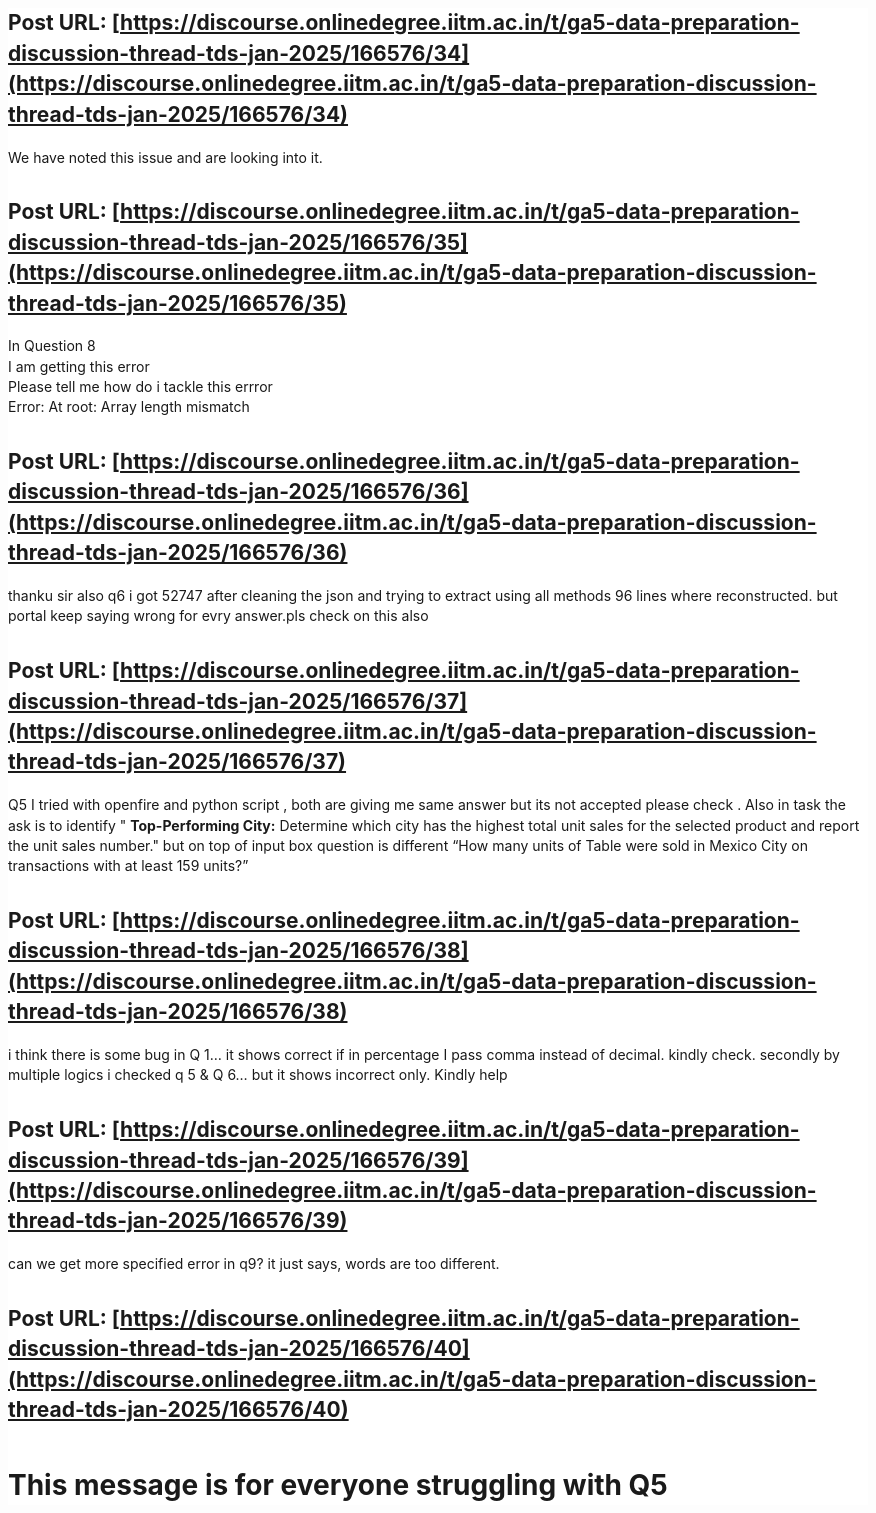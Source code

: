 Post URL: [https://discourse.onlinedegree.iitm.ac.in/t/ga5-data-preparation-discussion-thread-tds-jan-2025/166576/34](https://discourse.onlinedegree.iitm.ac.in/t/ga5-data-preparation-discussion-thread-tds-jan-2025/166576/34)
---
We have noted this issue and are looking into it.

Post URL: [https://discourse.onlinedegree.iitm.ac.in/t/ga5-data-preparation-discussion-thread-tds-jan-2025/166576/35](https://discourse.onlinedegree.iitm.ac.in/t/ga5-data-preparation-discussion-thread-tds-jan-2025/166576/35)
---
In Question 8  
I am getting this error  
Please tell me how do i tackle this errror  
Error: At root: Array length mismatch

Post URL: [https://discourse.onlinedegree.iitm.ac.in/t/ga5-data-preparation-discussion-thread-tds-jan-2025/166576/36](https://discourse.onlinedegree.iitm.ac.in/t/ga5-data-preparation-discussion-thread-tds-jan-2025/166576/36)
---
thanku sir also q6 i got 52747 after cleaning the json and trying to extract using all methods 96 lines where reconstructed. but portal keep saying wrong for evry answer.pls check on this also

Post URL: [https://discourse.onlinedegree.iitm.ac.in/t/ga5-data-preparation-discussion-thread-tds-jan-2025/166576/37](https://discourse.onlinedegree.iitm.ac.in/t/ga5-data-preparation-discussion-thread-tds-jan-2025/166576/37)
---
Q5 I tried with openfire and python script , both are giving me same answer but its not accepted please check . Also in task the ask is to identify " **Top-Performing City:** Determine which city has the highest total unit sales for the selected product and report the unit sales number." but on top of input box question is different “How many units of Table were sold in Mexico City on transactions with at least 159 units?”

Post URL: [https://discourse.onlinedegree.iitm.ac.in/t/ga5-data-preparation-discussion-thread-tds-jan-2025/166576/38](https://discourse.onlinedegree.iitm.ac.in/t/ga5-data-preparation-discussion-thread-tds-jan-2025/166576/38)
---
i think there is some bug in Q 1… it shows correct if in percentage I pass comma instead of decimal. kindly check. secondly by multiple logics i checked q 5 & Q 6… but it shows incorrect only. Kindly help

Post URL: [https://discourse.onlinedegree.iitm.ac.in/t/ga5-data-preparation-discussion-thread-tds-jan-2025/166576/39](https://discourse.onlinedegree.iitm.ac.in/t/ga5-data-preparation-discussion-thread-tds-jan-2025/166576/39)
---
can we get more specified error in q9? it just says, words are too different.

Post URL: [https://discourse.onlinedegree.iitm.ac.in/t/ga5-data-preparation-discussion-thread-tds-jan-2025/166576/40](https://discourse.onlinedegree.iitm.ac.in/t/ga5-data-preparation-discussion-thread-tds-jan-2025/166576/40)
---
This message is for everyone struggling with Q5
===============================================
